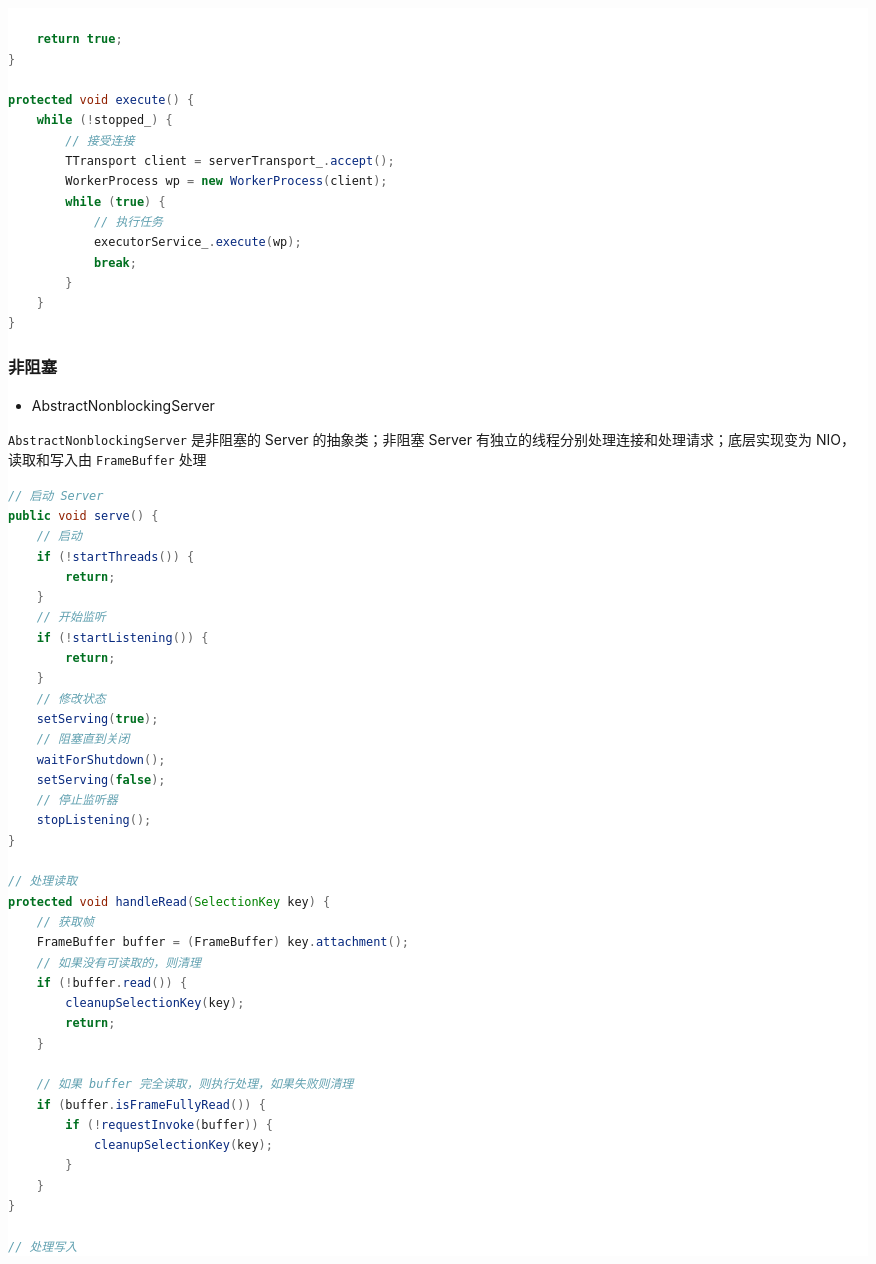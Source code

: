 ```java

    return true;
}

protected void execute() {
    while (!stopped_) {
        // 接受连接
        TTransport client = serverTransport_.accept();
        WorkerProcess wp = new WorkerProcess(client);
        while (true) {
            // 执行任务
            executorService_.execute(wp);
            break;
        }
    }
}
```


### 非阻塞

- AbstractNonblockingServer

`AbstractNonblockingServer` 是非阻塞的 Server 的抽象类；非阻塞 Server 有独立的线程分别处理连接和处理请求；底层实现变为 NIO，读取和写入由 `FrameBuffer` 处理

```java
// 启动 Server
public void serve() {
    // 启动
    if (!startThreads()) {
        return;
    }
    // 开始监听
    if (!startListening()) {
        return;
    }
    // 修改状态
    setServing(true);
    // 阻塞直到关闭
    waitForShutdown();
    setServing(false);
    // 停止监听器
    stopListening();
}

// 处理读取
protected void handleRead(SelectionKey key) {
    // 获取帧
    FrameBuffer buffer = (FrameBuffer) key.attachment();
    // 如果没有可读取的，则清理
    if (!buffer.read()) {
        cleanupSelectionKey(key);
        return;
    }

    // 如果 buffer 完全读取，则执行处理，如果失败则清理
    if (buffer.isFrameFullyRead()) {
        if (!requestInvoke(buffer)) {
            cleanupSelectionKey(key);
        }
    }
}

// 处理写入
```